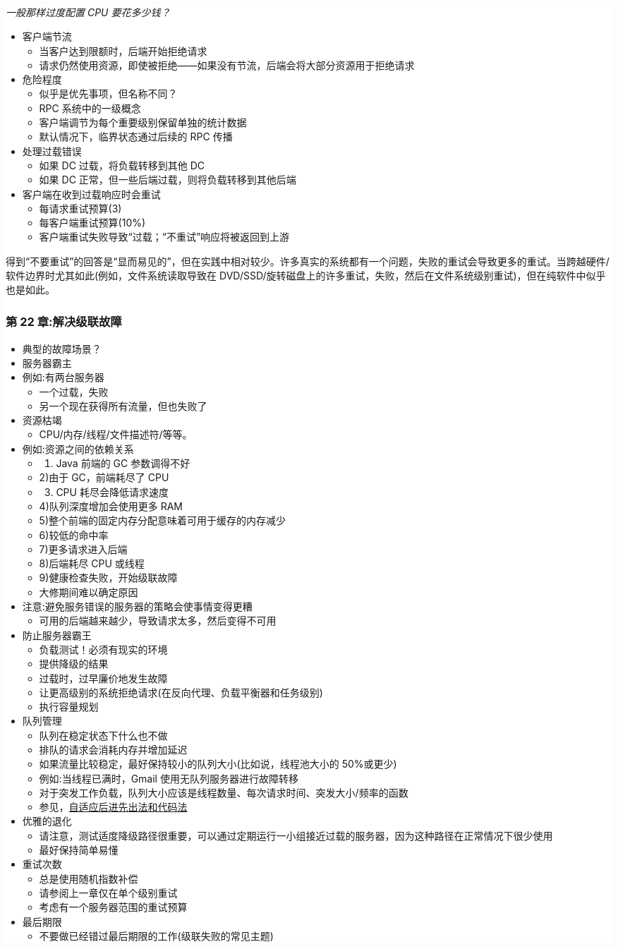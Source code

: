 *一般那样过度配置 CPU 要花多少钱？*

*   客户端节流
    *   当客户达到限额时，后端开始拒绝请求
    *   请求仍然使用资源，即使被拒绝——如果没有节流，后端会将大部分资源用于拒绝请求
*   危险程度
    *   似乎是优先事项，但名称不同？
    *   RPC 系统中的一级概念
    *   客户端调节为每个重要级别保留单独的统计数据
    *   默认情况下，临界状态通过后续的 RPC 传播
*   处理过载错误
    *   如果 DC 过载，将负载转移到其他 DC
    *   如果 DC 正常，但一些后端过载，则将负载转移到其他后端
*   客户端在收到过载响应时会重试
    *   每请求重试预算(3)
    *   每客户端重试预算(10%)
    *   客户端重试失败导致“过载；“不重试”响应将被返回到上游

得到“不要重试”的回答是“显而易见的”，但在实践中相对较少。许多真实的系统都有一个问题，失败的重试会导致更多的重试。当跨越硬件/软件边界时尤其如此(例如，文件系统读取导致在 DVD/SSD/旋转磁盘上的许多重试，失败，然后在文件系统级别重试)，但在纯软件中似乎也是如此。

### 第 22 章:解决级联故障

*   典型的故障场景？
*   服务器霸主
*   例如:有两台服务器
    *   一个过载，失败
    *   另一个现在获得所有流量，但也失败了
*   资源枯竭
    *   CPU/内存/线程/文件描述符/等等。
*   例如:资源之间的依赖关系
    *   1) Java 前端的 GC 参数调得不好
    *   2)由于 GC，前端耗尽了 CPU
    *   3) CPU 耗尽会降低请求速度
    *   4)队列深度增加会使用更多 RAM
    *   5)整个前端的固定内存分配意味着可用于缓存的内存减少
    *   6)较低的命中率
    *   7)更多请求进入后端
    *   8)后端耗尽 CPU 或线程
    *   9)健康检查失败，开始级联故障
    *   大修期间难以确定原因
*   注意:避免服务错误的服务器的策略会使事情变得更糟
    *   可用的后端越来越少，导致请求太多，然后变得不可用
*   防止服务器霸王
    *   负载测试！必须有现实的环境
    *   提供降级的结果
    *   过载时，过早廉价地发生故障
    *   让更高级别的系统拒绝请求(在反向代理、负载平衡器和任务级别)
    *   执行容量规划
*   队列管理
    *   队列在稳定状态下什么也不做
    *   排队的请求会消耗内存并增加延迟
    *   如果流量比较稳定，最好保持较小的队列大小(比如说，线程池大小的 50%或更少)
    *   例如:当线程已满时，Gmail 使用无队列服务器进行故障转移
    *   对于突发工作负载，队列大小应该是线程数量、每次请求时间、突发大小/频率的函数
    *   参见，[自适应后进先出法和代码法](http://queue.acm.org/detail.cfm?id=2839461)
*   优雅的退化
    *   请注意，测试适度降级路径很重要，可以通过定期运行一小组接近过载的服务器，因为这种路径在正常情况下很少使用
    *   最好保持简单易懂
*   重试次数
    *   总是使用随机指数补偿
    *   请参阅上一章仅在单个级别重试
    *   考虑有一个服务器范围的重试预算
*   最后期限
    *   不要做已经错过最后期限的工作(级联失败的常见主题)